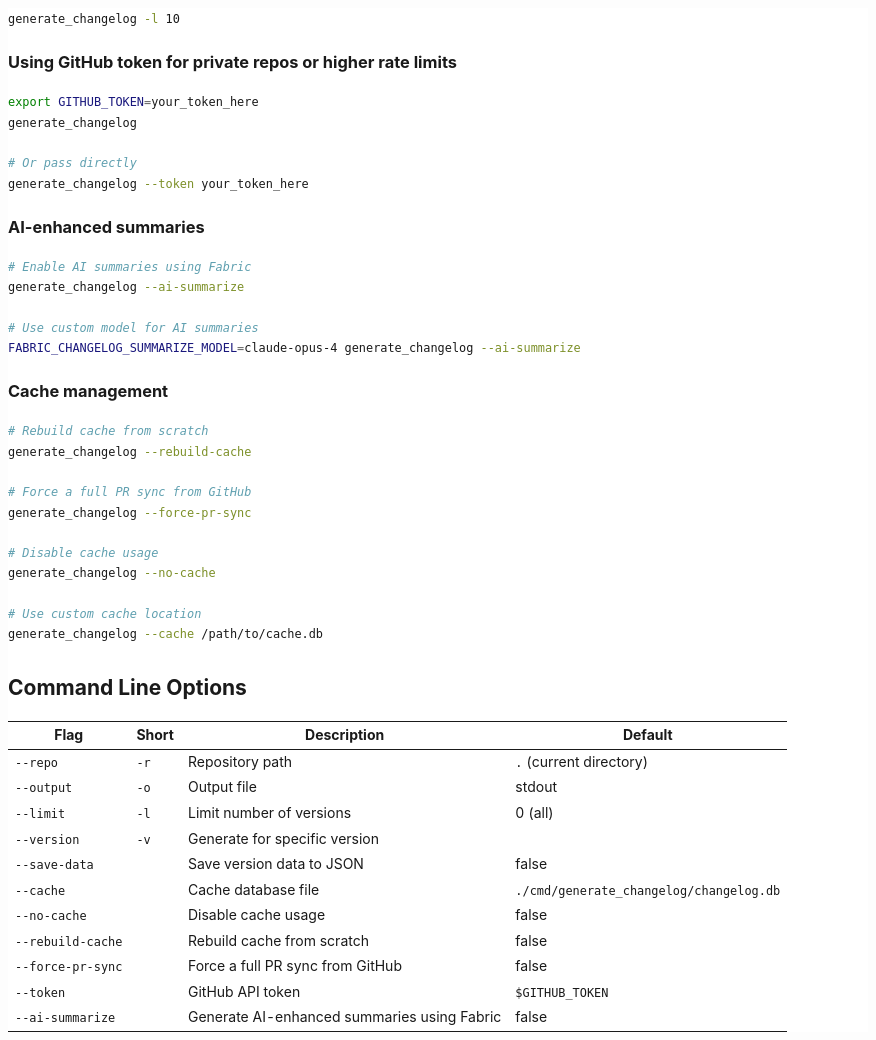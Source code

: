 ```bash
generate_changelog -l 10
```

### Using GitHub token for private repos or higher rate limits

```bash
export GITHUB_TOKEN=your_token_here
generate_changelog

# Or pass directly
generate_changelog --token your_token_here
```

### AI-enhanced summaries

```bash
# Enable AI summaries using Fabric
generate_changelog --ai-summarize

# Use custom model for AI summaries
FABRIC_CHANGELOG_SUMMARIZE_MODEL=claude-opus-4 generate_changelog --ai-summarize
```

### Cache management

```bash
# Rebuild cache from scratch
generate_changelog --rebuild-cache

# Force a full PR sync from GitHub
generate_changelog --force-pr-sync

# Disable cache usage
generate_changelog --no-cache

# Use custom cache location
generate_changelog --cache /path/to/cache.db
```

## Command Line Options

| Flag | Short | Description | Default |
|------|-------|-------------|---------|
| `--repo` | `-r` | Repository path | `.` (current directory) |
| `--output` | `-o` | Output file | stdout |
| `--limit` | `-l` | Limit number of versions | 0 (all) |
| `--version` | `-v` | Generate for specific version | |
| `--save-data` | | Save version data to JSON | false |
| `--cache` | | Cache database file | `./cmd/generate_changelog/changelog.db` |
| `--no-cache` | | Disable cache usage | false |
| `--rebuild-cache` | | Rebuild cache from scratch | false |
| `--force-pr-sync` | | Force a full PR sync from GitHub | false |
| `--token` | | GitHub API token | `$GITHUB_TOKEN` |
| `--ai-summarize` | | Generate AI-enhanced summaries using Fabric | false |
